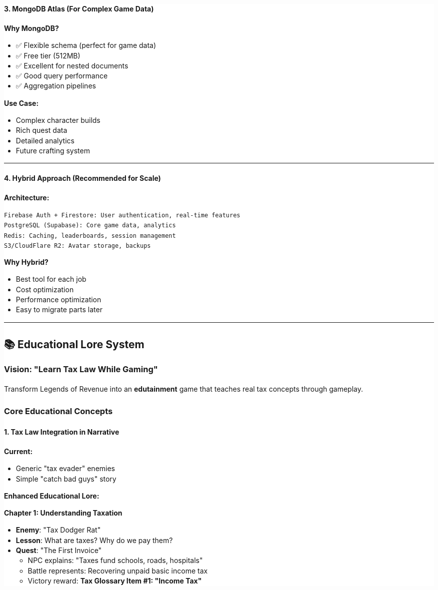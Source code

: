 
#### 3. **MongoDB Atlas (For Complex Game Data)**

**Why MongoDB?**
- ✅ Flexible schema (perfect for game data)
- ✅ Free tier (512MB)
- ✅ Excellent for nested documents
- ✅ Good query performance
- ✅ Aggregation pipelines

**Use Case:**
- Complex character builds
- Rich quest data
- Detailed analytics
- Future crafting system

---

#### 4. **Hybrid Approach (Recommended for Scale)**

**Architecture:**
```
Firebase Auth + Firestore: User authentication, real-time features
PostgreSQL (Supabase): Core game data, analytics
Redis: Caching, leaderboards, session management
S3/CloudFlare R2: Avatar storage, backups
```

**Why Hybrid?**
- Best tool for each job
- Cost optimization
- Performance optimization
- Easy to migrate parts later

---

## 📚 Educational Lore System

### Vision: "Learn Tax Law While Gaming"

Transform Legends of Revenue into an **edutainment** game that teaches real tax concepts through gameplay.

### Core Educational Concepts

#### 1. **Tax Law Integration in Narrative**

**Current:**
- Generic "tax evader" enemies
- Simple "catch bad guys" story

**Enhanced Educational Lore:**

**Chapter 1: Understanding Taxation**
- **Enemy**: "Tax Dodger Rat"
- **Lesson**: What are taxes? Why do we pay them?
- **Quest**: "The First Invoice"
  - NPC explains: "Taxes fund schools, roads, hospitals"
  - Battle represents: Recovering unpaid basic income tax
  - Victory reward: **Tax Glossary Item #1: "Income Tax"**
